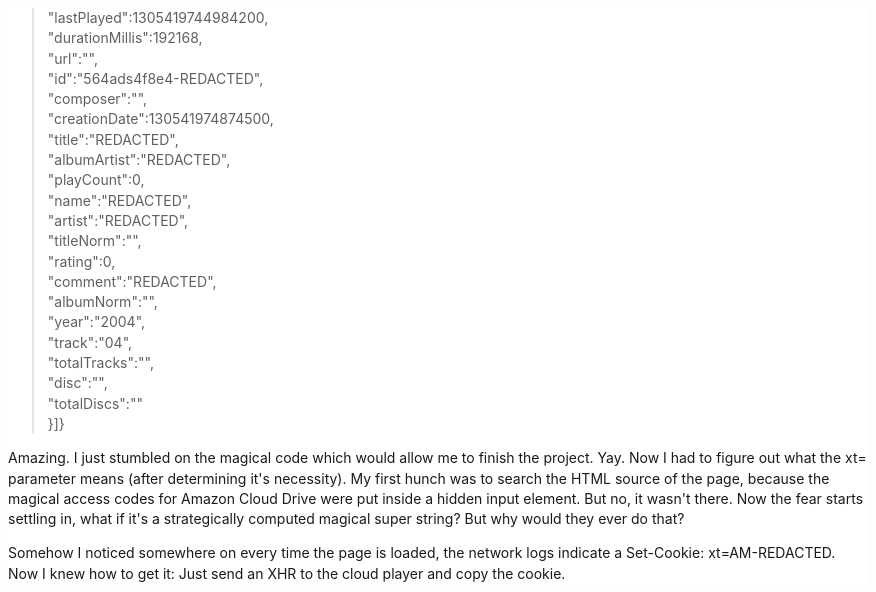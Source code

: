 > 
> <div>"lastPlayed":1305419744984200,</div>
> 
> <div>"durationMillis":192168,</div>
> 
> <div>"url":"",</div>
> 
> <div>"id":"564ads4f8e4-REDACTED",</div>
> 
> <div>"composer":"",</div>
> 
> <div>"creationDate":130541974874500,</div>
> 
> <div>"title":"REDACTED",</div>
> 
> <div>"albumArtist":"REDACTED",</div>
> 
> <div>"playCount":0,</div>
> 
> <div>"name":"REDACTED",</div>
> 
> <div>"artist":"REDACTED",</div>
> 
> <div>"titleNorm":"",</div>
> 
> <div>"rating":0,</div>
> 
> <div>"comment":"REDACTED",</div>
> 
> <div>"albumNorm":"",</div>
> 
> <div>"year":"2004",</div>
> 
> <div>"track":"04",</div>
> 
> <div>"totalTracks":"",</div>
> 
> <div>"disc":"",</div>
> 
> <div>"totalDiscs":""</div>
> 
> <div>}]}</div>
Amazing. I just stumbled on the magical code which would allow me to finish the project. Yay. Now I had to figure out what the xt= parameter means (after determining it's necessity). My first hunch was to search the HTML source of the page, because the magical access codes for Amazon Cloud Drive were put inside a hidden input element. But no, it wasn't there. Now the fear starts settling in, what if it's a strategically computed magical super string? But why would they ever do that?

Somehow I noticed somewhere on every time the page is loaded, the network logs indicate a Set-Cookie: xt=AM-REDACTED. Now I knew how to get it: Just send an XHR to the cloud player and copy the cookie.
